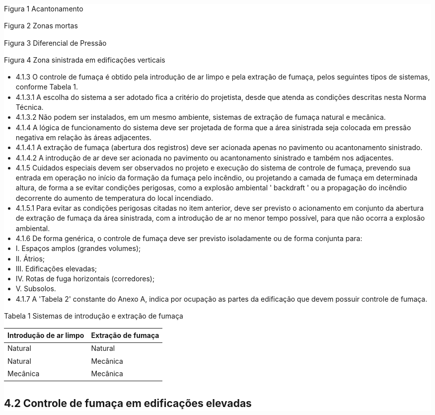 Figura 1 Acantonamento



Figura 2 Zonas mortas



Figura 3 Diferencial de Pressão



Figura 4 Zona sinistrada em edificações verticais



- 4.1.3 O controle de fumaça é obtido pela introdução de ar limpo e pela extração de fumaça, pelos seguintes tipos de sistemas, conforme Tabela 1.
- 4.1.3.1 A  escolha  do  sistema  a  ser  adotado  fica  a  critério  do  projetista,  desde  que  atenda  as  condições descritas nesta Norma Técnica.
- 4.1.3.2 Não  podem  ser  instalados,  em  um  mesmo  ambiente,  sistemas  de  extração  de  fumaça  natural  e mecânica.
- 4.1.4 A lógica de funcionamento do sistema deve ser projetada de forma que a área sinistrada seja colocada em pressão negativa em relação às áreas adjacentes.
- 4.1.4.1 A  extração  de  fumaça  (abertura  dos  registros)  deve  ser  acionada  apenas  no  pavimento  ou acantonamento sinistrado.
- 4.1.4.2 A  introdução  de  ar  deve  ser  acionada  no  pavimento  ou  acantonamento  sinistrado  e  também  nos adjacentes.
- 4.1.5 Cuidados especiais devem ser observados no projeto e execução do sistema de controle de fumaça, prevendo sua entrada em operação no início da formação da fumaça pelo incêndio, ou projetando a camada de fumaça em determinada altura, de forma a se evitar condições perigosas, como a explosão ambiental ' backdraft ' ou a propagação do incêndio decorrente do aumento de temperatura do local incendiado.
- 4.1.5.1 Para  evitar  as  condições  perigosas citadas no item anterior, deve ser previsto o acionamento em conjunto da abertura de extração de fumaça da área sinistrada, com a introdução de ar no menor tempo possível, para que não ocorra a explosão ambiental.
- 4.1.6 De forma genérica, o controle de fumaça deve ser previsto isoladamente ou de forma conjunta para:
- I. Espaços amplos (grandes volumes);
- II. Átrios;
- III. Edificações elevadas;
- IV. Rotas de fuga horizontais (corredores);
- V. Subsolos.
- 4.1.7 A 'Tabela 2' constante do Anexo A, indica por ocupação as partes da edificação que devem possuir controle de fumaça.

Tabela 1 Sistemas de introdução e extração de fumaça

| Introdução de ar limpo   | Extração de fumaça   |
|--------------------------|----------------------|
| Natural                  | Natural              |
| Natural                  | Mecânica             |
| Mecânica                 | Mecânica             |

## 4.2 Controle de fumaça em edificações elevadas
